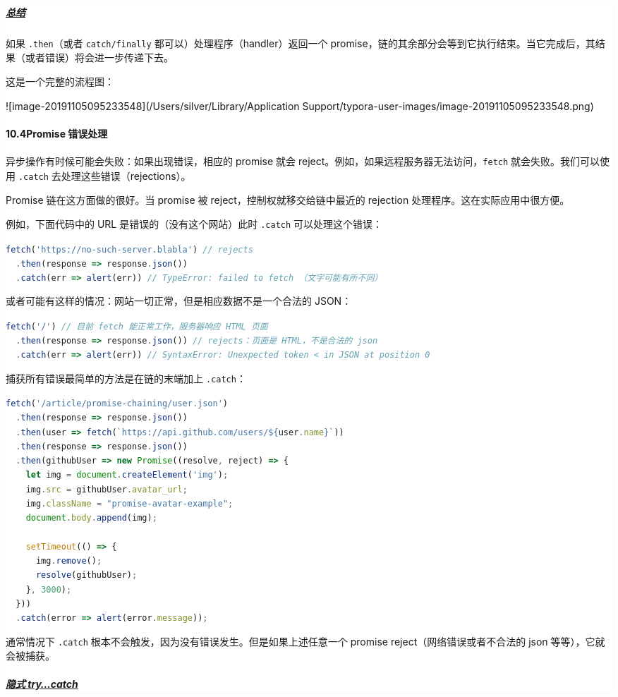 ##### [总结](https://zh.javascript.info/promise-chaining#zong-jie)

如果 `.then`（或者 `catch/finally` 都可以）处理程序（handler）返回一个 promise，链的其余部分会等到它执行结束。当它完成后，其结果（或者错误）将会进一步传递下去。

这是一个完整的流程图：

![image-20191105095233548](/Users/silver/Library/Application Support/typora-user-images/image-20191105095233548.png)

#### 10.4Promise 错误处理

异步操作有时候可能会失败：如果出现错误，相应的 promise 就会 reject。例如，如果远程服务器无法访问，`fetch` 就会失败。我们可以使用 `.catch` 去处理这些错误（rejections）。

Promise 链在这方面做的很好。当 promise 被 reject，控制权就移交给链中最近的 rejection 处理程序。这在实际应用中很方便。

例如，下面代码中的 URL 是错误的（没有这个网站）此时 `.catch` 可以处理这个错误：

```javascript
fetch('https://no-such-server.blabla') // rejects
  .then(response => response.json())
  .catch(err => alert(err)) // TypeError: failed to fetch （文字可能有所不同）
```

或者可能有这样的情况：网站一切正常，但是相应数据不是一个合法的 JSON：

```javascript
fetch('/') // 目前 fetch 能正常工作，服务器响应 HTML 页面
  .then(response => response.json()) // rejects：页面是 HTML，不是合法的 json
  .catch(err => alert(err)) // SyntaxError: Unexpected token < in JSON at position 0
```

捕获所有错误最简单的方法是在链的末端加上 `.catch`：

```javascript
fetch('/article/promise-chaining/user.json')
  .then(response => response.json())
  .then(user => fetch(`https://api.github.com/users/${user.name}`))
  .then(response => response.json())
  .then(githubUser => new Promise((resolve, reject) => {
    let img = document.createElement('img');
    img.src = githubUser.avatar_url;
    img.className = "promise-avatar-example";
    document.body.append(img);

    setTimeout(() => {
      img.remove();
      resolve(githubUser);
    }, 3000);
  }))
  .catch(error => alert(error.message));
```

通常情况下 `.catch` 根本不会触发，因为没有错误发生。但是如果上述任意一个 promise reject（网络错误或者不合法的 json 等等），它就会被捕获。

##### [隐式 try…catch](https://zh.javascript.info/promise-error-handling#yin-shi-trycatch)
